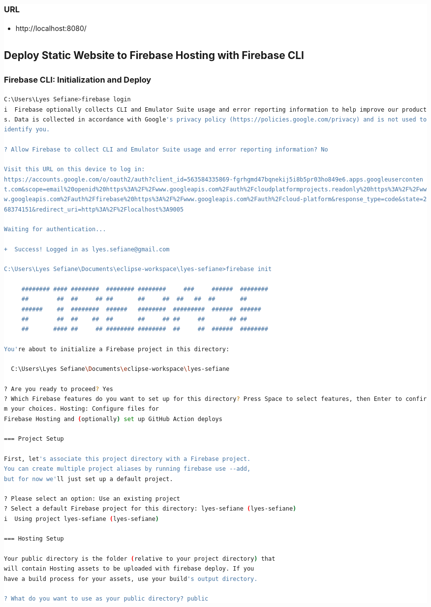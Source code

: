
### URL

* http://localhost:8080/

## Deploy Static Website to Firebase Hosting with Firebase CLI

### Firebase CLI: Initialization and Deploy

```bash
C:\Users\Lyes Sefiane>firebase login
i  Firebase optionally collects CLI and Emulator Suite usage and error reporting information to help improve our products. Data is collected in accordance with Google's privacy policy (https://policies.google.com/privacy) and is not used to identify you.

? Allow Firebase to collect CLI and Emulator Suite usage and error reporting information? No

Visit this URL on this device to log in:
https://accounts.google.com/o/oauth2/auth?client_id=563584335869-fgrhgmd47bqnekij5i8b5pr03ho849e6.apps.googleusercontent.com&scope=email%20openid%20https%3A%2F%2Fwww.googleapis.com%2Fauth%2Fcloudplatformprojects.readonly%20https%3A%2F%2Fwww.googleapis.com%2Fauth%2Ffirebase%20https%3A%2F%2Fwww.googleapis.com%2Fauth%2Fcloud-platform&response_type=code&state=268374151&redirect_uri=http%3A%2F%2Flocalhost%3A9005

Waiting for authentication...

+  Success! Logged in as lyes.sefiane@gmail.com

C:\Users\Lyes Sefiane\Documents\eclipse-workspace\lyes-sefiane>firebase init

     ######## #### ########  ######## ########     ###     ######  ########
     ##        ##  ##     ## ##       ##     ##  ##   ##  ##       ##
     ######    ##  ########  ######   ########  #########  ######  ######
     ##        ##  ##    ##  ##       ##     ## ##     ##       ## ##
     ##       #### ##     ## ######## ########  ##     ##  ######  ########

You're about to initialize a Firebase project in this directory:

  C:\Users\Lyes Sefiane\Documents\eclipse-workspace\lyes-sefiane

? Are you ready to proceed? Yes
? Which Firebase features do you want to set up for this directory? Press Space to select features, then Enter to confirm your choices. Hosting: Configure files for
Firebase Hosting and (optionally) set up GitHub Action deploys

=== Project Setup

First, let's associate this project directory with a Firebase project.
You can create multiple project aliases by running firebase use --add,
but for now we'll just set up a default project.

? Please select an option: Use an existing project
? Select a default Firebase project for this directory: lyes-sefiane (lyes-sefiane)
i  Using project lyes-sefiane (lyes-sefiane)

=== Hosting Setup

Your public directory is the folder (relative to your project directory) that
will contain Hosting assets to be uploaded with firebase deploy. If you
have a build process for your assets, use your build's output directory.

? What do you want to use as your public directory? public
```
